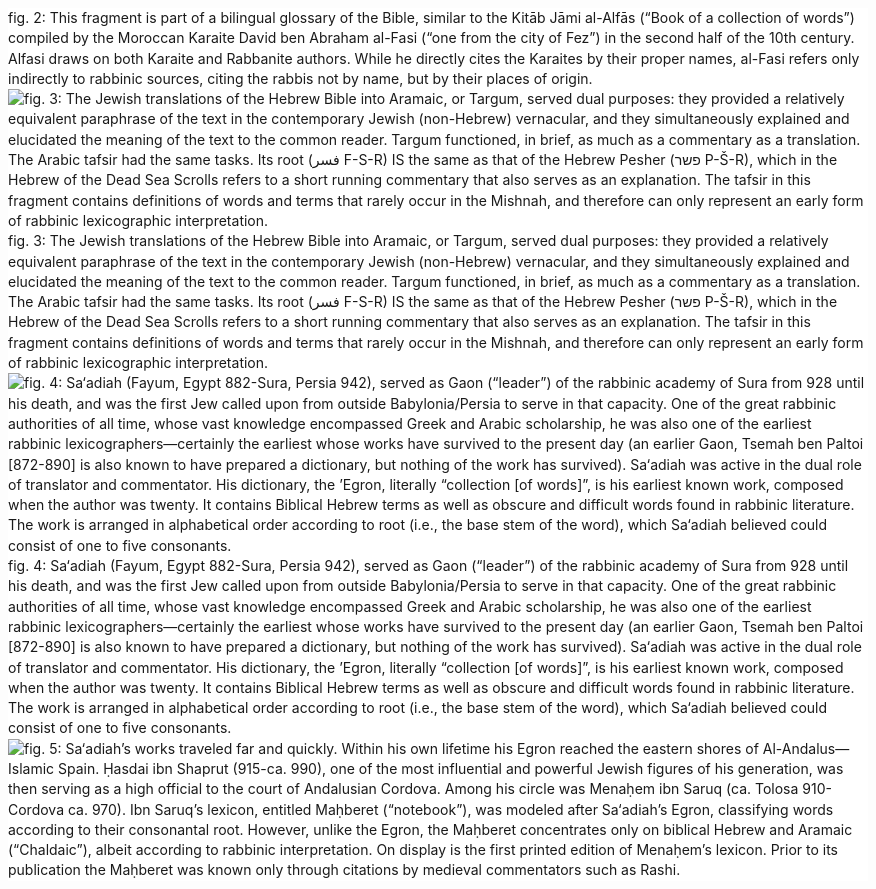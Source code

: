 fig. 2: This fragment is part of a bilingual glossary of the Bible, similar to the Kitāb Jāmi al-Alfās (“Book of a collection of words”) compiled by the Moroccan Karaite David ben Abraham al-Fasi (“one from the city of Fez”) in the second half of the 10th century. Alfasi draws on both Karaite and Rabbanite authors. While he directly cites the Karaites by their proper names, al-Fasi refers only indirectly to rabbinic sources, citing the rabbis not by name, but by their places of origin.
![fig. 3: The Jewish translations of the Hebrew Bible into Aramaic, or Targum, served dual purposes: they provided a relatively equivalent paraphrase of the text in the contemporary Jewish (non-Hebrew) vernacular, and they simultaneously explained and elucidated the meaning of the text to the common reader. Targum functioned, in brief, as much as a commentary as a translation. The Arabic tafsir had the same tasks. Its root (فسر F-S-R) IS the same as that of the Hebrew Pesher (פשר P-Š-R), which in the Hebrew of the Dead Sea Scrolls refers to a short running commentary that also serves as an explanation. The tafsir in this fragment contains definitions of words and terms that rarely occur in the Mishnah, and therefore can only represent an early form of rabbinic lexicographic interpretation.](../../../src/assets/TheMeaningofWords/imag3.jpeg)
fig. 3: The Jewish translations of the Hebrew Bible into Aramaic, or Targum, served dual purposes: they provided a relatively equivalent paraphrase of the text in the contemporary Jewish (non-Hebrew) vernacular, and they simultaneously explained and elucidated the meaning of the text to the common reader. Targum functioned, in brief, as much as a commentary as a translation. The Arabic tafsir had the same tasks. Its root (فسر F-S-R) IS the same as that of the Hebrew Pesher (פשר P-Š-R), which in the Hebrew of the Dead Sea Scrolls refers to a short running commentary that also serves as an explanation. The tafsir in this fragment contains definitions of words and terms that rarely occur in the Mishnah, and therefore can only represent an early form of rabbinic lexicographic interpretation.
![fig. 4: Sa‘adiah (Fayum, Egypt 882-Sura, Persia 942), served as Gaon (“leader”) of the rabbinic academy of Sura from 928 until his death, and was the first Jew called upon from outside Babylonia/Persia to serve in that capacity. One of the great rabbinic authorities of all time, whose vast knowledge encompassed Greek and Arabic scholarship, he was also one of the earliest rabbinic lexicographers—certainly the earliest whose works have survived to the present day (an earlier Gaon, Tsemah ben Paltoi \[872-890\] is also known to have prepared a dictionary, but nothing of the work has survived). Sa‘adiah was active in the dual role of translator and commentator. His dictionary, the ’Egron, literally “collection \[of words\]”, is his earliest known work, composed when the author was twenty. It contains Biblical Hebrew terms as well as obscure and difficult words found in rabbinic literature. The work is arranged in alphabetical order according to root (i.e., the base stem of the word), which Sa‘adiah believed could consist of one to five consonants.](../../../src/assets/TheMeaningofWords/image5.jpeg)
fig. 4: Sa‘adiah (Fayum, Egypt 882-Sura, Persia 942), served as Gaon (“leader”) of the rabbinic academy of Sura from 928 until his death, and was the first Jew called upon from outside Babylonia/Persia to serve in that capacity. One of the great rabbinic authorities of all time, whose vast knowledge encompassed Greek and Arabic scholarship, he was also one of the earliest rabbinic lexicographers—certainly the earliest whose works have survived to the present day (an earlier Gaon, Tsemah ben Paltoi \[872-890\] is also known to have prepared a dictionary, but nothing of the work has survived). Sa‘adiah was active in the dual role of translator and commentator. His dictionary, the ’Egron, literally “collection \[of words\]”, is his earliest known work, composed when the author was twenty. It contains Biblical Hebrew terms as well as obscure and difficult words found in rabbinic literature. The work is arranged in alphabetical order according to root (i.e., the base stem of the word), which Sa‘adiah believed could consist of one to five consonants.
![fig. 5: Sa‘adiah’s works traveled far and quickly. Within his own lifetime his Egron reached the eastern shores of Al-Andalus—Islamic Spain. Ḥasdai ibn Shaprut (915-ca. 990), one of the most influential and powerful Jewish figures of his generation, was then serving as a high official to the court of Andalusian Cordova. Among his circle was Menaḥem ibn Saruq (ca. Tolosa 910-Cordova ca. 970). Ibn Saruq’s lexicon, entitled Maḥberet (“notebook”), was modeled after Sa‘adiah’s Egron, classifying words according to their consonantal root. However, unlike the Egron, the Maḥberet concentrates only on biblical Hebrew and Aramaic (“Chaldaic”), albeit according to rabbinic interpretation. On display is the first printed edition of Menaḥem’s lexicon. Prior to its publication the Maḥberet was known only through citations by medieval commentators such as Rashi.](../../../src/assets/TheMeaningofWords/Jastrow_12.jpg)
